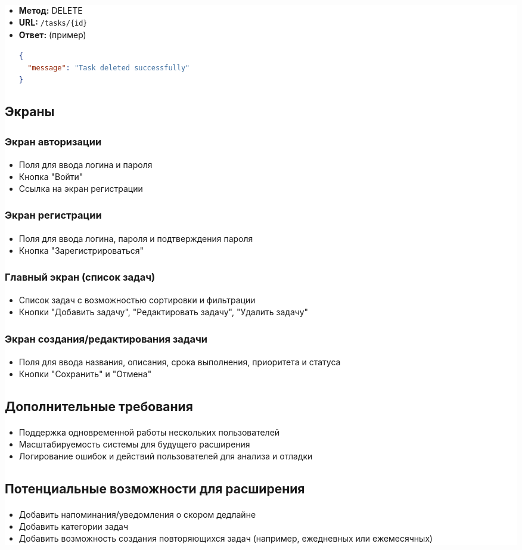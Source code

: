 - **Метод:** DELETE
- **URL:** `/tasks/{id}`
- **Ответ:** (пример)
  ```json
  {
    "message": "Task deleted successfully"
  }
  ```

## Экраны

### Экран авторизации

- Поля для ввода логина и пароля
- Кнопка "Войти"
- Ссылка на экран регистрации

### Экран регистрации

- Поля для ввода логина, пароля и подтверждения пароля
- Кнопка "Зарегистрироваться"

### Главный экран (список задач)

- Список задач с возможностью сортировки и фильтрации
- Кнопки "Добавить задачу", "Редактировать задачу", "Удалить задачу"

### Экран создания/редактирования задачи

- Поля для ввода названия, описания, срока выполнения, приоритета и статуса
- Кнопки "Сохранить" и "Отмена"

## Дополнительные требования

- Поддержка одновременной работы нескольких пользователей
- Масштабируемость системы для будущего расширения
- Логирование ошибок и действий пользователей для анализа и отладки

## Потенциальные возможности для расширения

- Добавить напоминания/уведомления о скором дедлайне
- Добавить категории задач
- Добавить возможность создания повторяющихся задач (например, ежедневных или ежемесячных)
